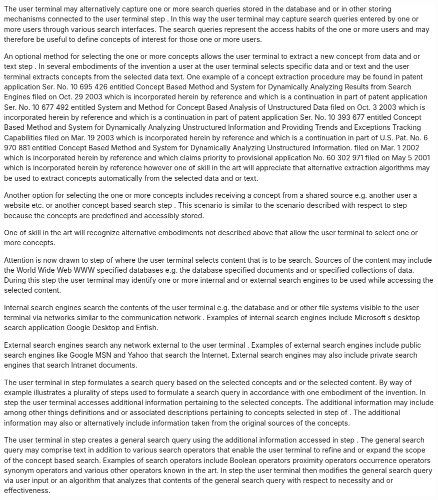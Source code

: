 The user terminal may alternatively capture one or more search queries stored in the database and or in other storing mechanisms connected to the user terminal step . In this way the user terminal may capture search queries entered by one or more users through various search interfaces. The search queries represent the access habits of the one or more users and may therefore be useful to define concepts of interest for those one or more users.

An optional method for selecting the one or more concepts allows the user terminal to extract a new concept from data and or text step . In several embodiments of the invention a user at the user terminal selects specific data and or text and the user terminal extracts concepts from the selected data text. One example of a concept extraction procedure may be found in patent application Ser. No. 10 695 426 entitled Concept Based Method and System for Dynamically Analyzing Results from Search Engines filed on Oct. 29 2003 which is incorporated herein by reference and which is a continuation in part of patent application Ser. No. 10 677 492 entitled System and Method for Concept Based Analysis of Unstructured Data filed on Oct. 3 2003 which is incorporated herein by reference and which is a continuation in part of patent application Ser. No. 10 393 677 entitled Concept Based Method and System for Dynamically Analyzing Unstructured Information and Providing Trends and Exceptions Tracking Capabilities filed on Mar. 19 2003 which is incorporated herein by reference and which is a continuation in part of U.S. Pat. No. 6 970 881 entitled Concept Based Method and System for Dynamically Analyzing Unstructured Information. filed on Mar. 1 2002 which is incorporated herein by reference and which claims priority to provisional application No. 60 302 971 filed on May 5 2001 which is incorporated herein by reference however one of skill in the art will appreciate that alternative extraction algorithms may be used to extract concepts automatically from the selected data and or text.

Another option for selecting the one or more concepts includes receiving a concept from a shared source e.g. another user a website etc. or another concept based search step . This scenario is similar to the scenario described with respect to step because the concepts are predefined and accessibly stored.

One of skill in the art will recognize alternative embodiments not described above that allow the user terminal to select one or more concepts.

Attention is now drawn to step of where the user terminal selects content that is to be search. Sources of the content may include the World Wide Web WWW specified databases e.g. the database specified documents and or specified collections of data. During this step the user terminal may identify one or more internal and or external search engines to be used while accessing the selected content.

Internal search engines search the contents of the user terminal e.g. the database and or other file systems visible to the user terminal via networks similar to the communication network . Examples of internal search engines include Microsoft s desktop search application Google Desktop and Enfish.

External search engines search any network external to the user terminal . Examples of external search engines include public search engines like Google MSN and Yahoo that search the Internet. External search engines may also include private search engines that search Intranet documents.

The user terminal in step formulates a search query based on the selected concepts and or the selected content. By way of example illustrates a plurality of steps used to formulate a search query in accordance with one embodiment of the invention. In step the user terminal accesses additional information pertaining to the selected concepts. The additional information may include among other things definitions and or associated descriptions pertaining to concepts selected in step of . The additional information may also or alternatively include information taken from the original sources of the concepts.

The user terminal in step creates a general search query using the additional information accessed in step . The general search query may comprise text in addition to various search operators that enable the user terminal to refine and or expand the scope of the concept based search. Examples of search operators include Boolean operators proximity operators occurrence operators synonym operators and various other operators known in the art. In step the user terminal then modifies the general search query via user input or an algorithm that analyzes that contents of the general search query with respect to necessity and or effectiveness.
